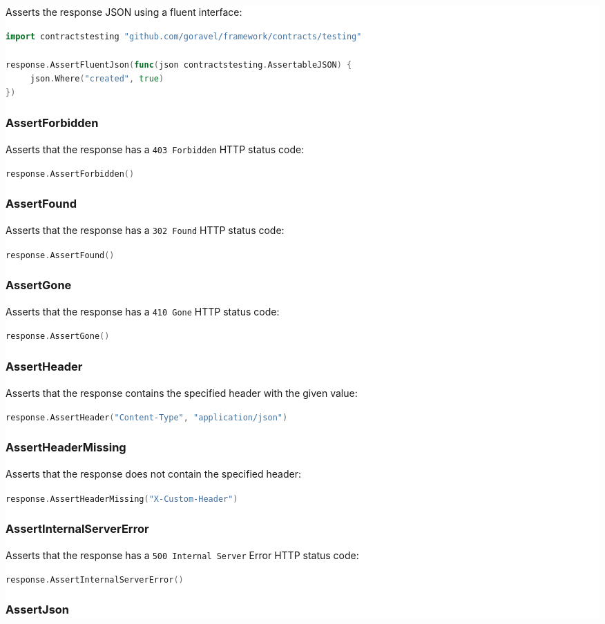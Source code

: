 Asserts the response JSON using a fluent interface:

```go
import contractstesting "github.com/goravel/framework/contracts/testing"

response.AssertFluentJson(func(json contractstesting.AssertableJSON) {
     json.Where("created", true)
})
```

### AssertForbidden

Asserts that the response has a `403 Forbidden` HTTP status code:

```go
response.AssertForbidden()
```

### AssertFound

Asserts that the response has a `302 Found` HTTP status code:

```go
response.AssertFound()
```

### AssertGone

Asserts that the response has a `410 Gone` HTTP status code:

```go
response.AssertGone()
```

### AssertHeader

Asserts that the response contains the specified header with the given value:

```go
response.AssertHeader("Content-Type", "application/json")
```

### AssertHeaderMissing

Asserts that the response does not contain the specified header:

```go
response.AssertHeaderMissing("X-Custom-Header")
```

### AssertInternalServerError

Asserts that the response has a `500 Internal Server` Error HTTP status code:

```go
response.AssertInternalServerError()
```

### AssertJson
